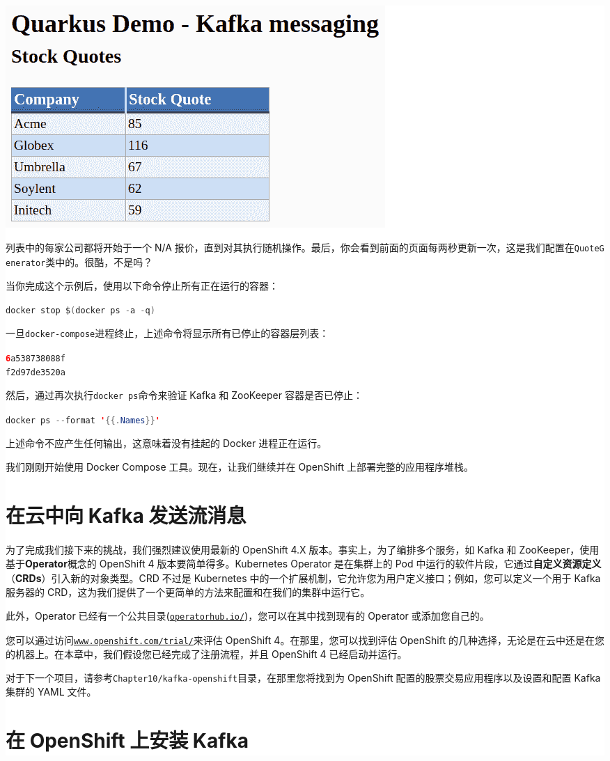 ![图片](img/4b47c63f-1243-4a6d-8287-ff3d5c75ba5e.png)

列表中的每家公司都将开始于一个 N/A 报价，直到对其执行随机操作。最后，你会看到前面的页面每两秒更新一次，这是我们配置在`QuoteGenerator`类中的。很酷，不是吗？

当你完成这个示例后，使用以下命令停止所有正在运行的容器：

```java
docker stop $(docker ps -a -q)
```

一旦`docker-compose`进程终止，上述命令将显示所有已停止的容器层列表：

```java
6a538738088f
f2d97de3520a
```

然后，通过再次执行`docker ps`命令来验证 Kafka 和 ZooKeeper 容器是否已停止：

```java
docker ps --format '{{.Names}}'
```

上述命令不应产生任何输出，这意味着没有挂起的 Docker 进程正在运行。

我们刚刚开始使用 Docker Compose 工具。现在，让我们继续并在 OpenShift 上部署完整的应用程序堆栈。

# 在云中向 Kafka 发送流消息

为了完成我们接下来的挑战，我们强烈建议使用最新的 OpenShift 4.X 版本。事实上，为了编排多个服务，如 Kafka 和 ZooKeeper，使用基于**Operator**概念的 OpenShift 4 版本要简单得多。Kubernetes Operator 是在集群上的 Pod 中运行的软件片段，它通过**自定义资源定义**（**CRDs**）引入新的对象类型。CRD 不过是 Kubernetes 中的一个扩展机制，它允许您为用户定义接口；例如，您可以定义一个用于 Kafka 服务器的 CRD，这为我们提供了一个更简单的方法来配置和在我们的集群中运行它。

此外，Operator 已经有一个公共目录([`operatorhub.io/`](https://operatorhub.io/))，您可以在其中找到现有的 Operator 或添加您自己的。

您可以通过访问[`www.openshift.com/trial/`](https://www.openshift.com/trial/)来评估 OpenShift 4。在那里，您可以找到评估 OpenShift 的几种选择，无论是在云中还是在您的机器上。在本章中，我们假设您已经完成了注册流程，并且 OpenShift 4 已经启动并运行。

对于下一个项目，请参考`Chapter10/kafka-openshift`目录，在那里您将找到为 OpenShift 配置的股票交易应用程序以及设置和配置 Kafka 集群的 YAML 文件。

# 在 OpenShift 上安装 Kafka
